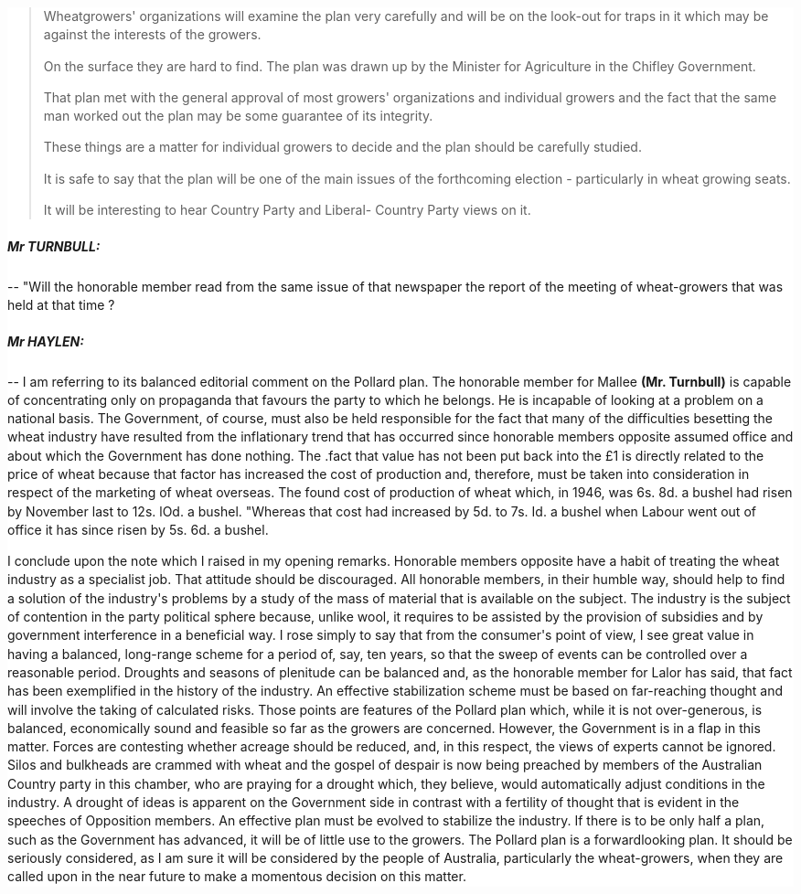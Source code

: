   >Wheatgrowers' organizations will examine the plan very carefully and will be on the look-out for traps in it which may be against the interests of the growers. 
  >
  >On the surface they are hard to find. The plan was drawn up by the Minister for Agriculture in the Chifley Government. 
  >
  >That plan met with the general approval of most growers' organizations and individual growers and the fact that the same man worked out the plan may be some guarantee of its integrity. 
  >
  >These things are a matter for individual growers to decide and the plan should be carefully studied. 
  >
  >It is safe to say that the plan will be one of the main issues of the forthcoming election - particularly in wheat growing seats. 
  >
  >It will be interesting to hear Country Party and Liberal- Country Party views on it. 

##### Mr TURNBULL:

--  "Will the honorable member read from the same issue of that newspaper the report of the meeting of wheat-growers that was held at that time ? 

##### Mr HAYLEN:

-- I am referring to its balanced editorial comment on the Pollard plan. The honorable member for Mallee  **(Mr. Turnbull)**  is capable of concentrating only on propaganda that favours the party to which he belongs. He is incapable of looking at a problem on a national basis. The Government, of course, must also be held responsible for the fact that many of the difficulties besetting the wheat industry have resulted from the inflationary trend that has occurred since honorable members opposite assumed office and about which the Government has done nothing. The .fact that value has not been put back into the £1 is directly related to the price of wheat because that factor has increased the cost of production and, therefore, must be taken into consideration in respect of the marketing of wheat overseas. The found cost of production of wheat which, in 1946, was 6s. 8d. a bushel had risen by November last to 12s. lOd. a bushel. "Whereas that cost had increased by 5d. to 7s. Id. a bushel when Labour went out of office it has since risen by 5s. 6d. a bushel. 

I conclude upon the note which I raised in my opening remarks. Honorable members opposite have a habit of treating the wheat industry as a specialist job. That attitude should be discouraged. All honorable members, in their humble way, should help to find a solution of the industry's problems by a study of the mass of material that is available on the subject. The industry is the subject of contention in the party political sphere because, unlike wool, it requires to be assisted by the provision of subsidies and by government interference in a beneficial way. I rose simply to say that from the consumer's point of view, I see great value in having a balanced, long-range scheme for a period of, say, ten years, so that the sweep of events can be controlled over a reasonable period. Droughts and seasons of plenitude can be balanced and, as the honorable member for Lalor has said, that fact has been exemplified in the history of the industry. An effective stabilization scheme must be based on far-reaching thought and will involve the taking of calculated risks. Those points are features of the Pollard plan which, while it is not over-generous, is balanced, economically sound and feasible so far as the growers are concerned. However, the Government is in a flap in this matter. Forces are contesting whether acreage should be reduced, and, in this respect, the views of experts cannot be ignored. Silos and bulkheads are crammed with wheat and the gospel of despair is now being preached by members of the Australian Country party in this chamber, who are praying for a drought which, they believe, would automatically adjust conditions in the industry. A drought of ideas is apparent on the Government side in contrast with a fertility of thought that is evident in the speeches of Opposition members. An effective plan must be evolved to stabilize the industry. If there is to be only half a plan, such as the Government has advanced, it will be of little use to the growers. The Pollard plan is a forwardlooking plan. It should be seriously considered, as I am sure it will be considered by the people of Australia, particularly the wheat-growers, when they are called upon in the near future to make a momentous decision on this matter. 
